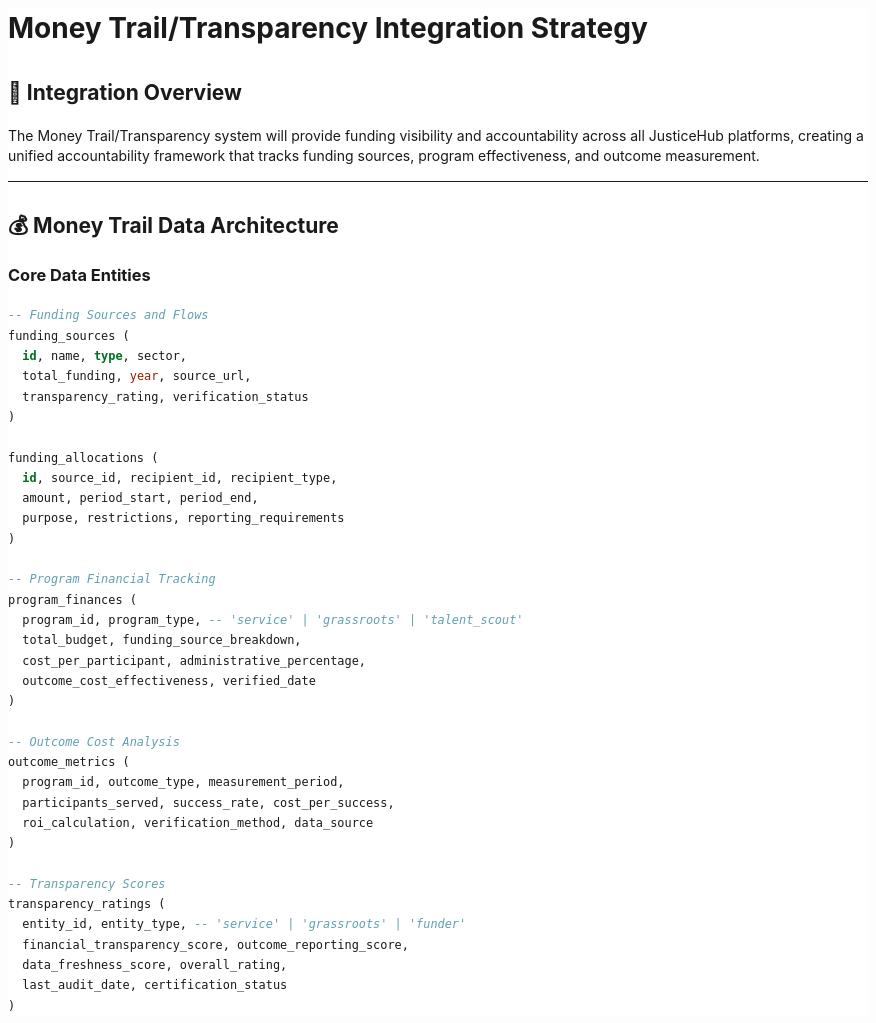 # Money Trail/Transparency Integration Strategy

## 🎯 **Integration Overview**

The Money Trail/Transparency system will provide funding visibility and accountability across all JusticeHub platforms, creating a unified accountability framework that tracks funding sources, program effectiveness, and outcome measurement.

---

## 💰 **Money Trail Data Architecture**

### **Core Data Entities**

```sql
-- Funding Sources and Flows
funding_sources (
  id, name, type, sector, 
  total_funding, year, source_url,
  transparency_rating, verification_status
)

funding_allocations (
  id, source_id, recipient_id, recipient_type,
  amount, period_start, period_end,
  purpose, restrictions, reporting_requirements
)

-- Program Financial Tracking
program_finances (
  program_id, program_type, -- 'service' | 'grassroots' | 'talent_scout'
  total_budget, funding_source_breakdown,
  cost_per_participant, administrative_percentage,
  outcome_cost_effectiveness, verified_date
)

-- Outcome Cost Analysis
outcome_metrics (
  program_id, outcome_type, measurement_period,
  participants_served, success_rate, cost_per_success,
  roi_calculation, verification_method, data_source
)

-- Transparency Scores
transparency_ratings (
  entity_id, entity_type, -- 'service' | 'grassroots' | 'funder'
  financial_transparency_score, outcome_reporting_score,
  data_freshness_score, overall_rating,
  last_audit_date, certification_status
)
```
